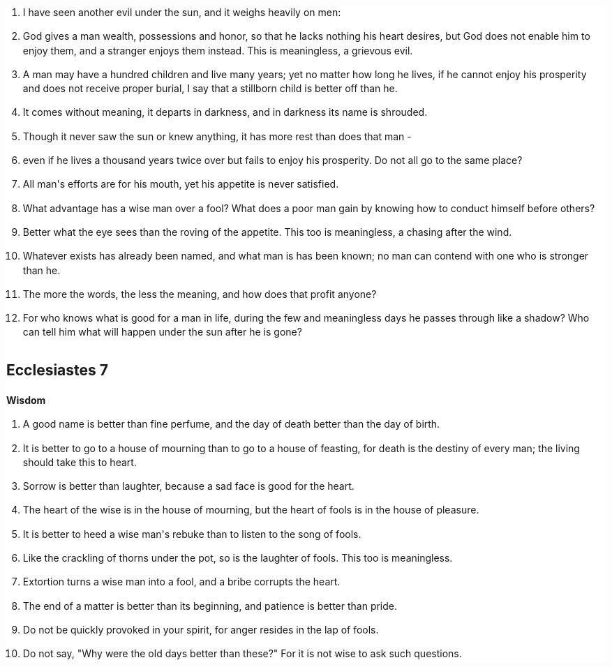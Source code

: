 1. I have seen another evil under the sun, and it weighs heavily on men:

2. God gives a man wealth, possessions and honor, so that he lacks nothing his heart desires, but God does not enable him to enjoy them, and a stranger enjoys them instead. This is meaningless, a grievous evil.

3. A man may have a hundred children and live many years; yet no matter how long he lives, if he cannot enjoy his prosperity and does not receive proper burial, I say that a stillborn child is better off than he.

4. It comes without meaning, it departs in darkness, and in darkness its name is shrouded.

5. Though it never saw the sun or knew anything, it has more rest than does that man -

6. even if he lives a thousand years twice over but fails to enjoy his prosperity. Do not all go to the same place?

7. All man's efforts are for his mouth, yet his appetite is never satisfied.

8. What advantage has a wise man over a fool? What does a poor man gain by knowing how to conduct himself before others?

9. Better what the eye sees than the roving of the appetite. This too is meaningless, a chasing after the wind.

10. Whatever exists has already been named, and what man is has been known; no man can contend with one who is stronger than he.

11. The more the words, the less the meaning, and how does that profit anyone?

12. For who knows what is good for a man in life, during the few and meaningless days he passes through like a shadow? Who can tell him what will happen under the sun after he is gone?

## Ecclesiastes 7

__Wisdom__

1. A good name is better than fine perfume, and the day of death better than the day of birth.

2. It is better to go to a house of mourning than to go to a house of feasting, for death is the destiny of every man; the living should take this to heart.

3. Sorrow is better than laughter, because a sad face is good for the heart.

4. The heart of the wise is in the house of mourning, but the heart of fools is in the house of pleasure.

5. It is better to heed a wise man's rebuke than to listen to the song of fools.

6. Like the crackling of thorns under the pot, so is the laughter of fools. This too is meaningless.

7. Extortion turns a wise man into a fool, and a bribe corrupts the heart.

8. The end of a matter is better than its beginning, and patience is better than pride.

9. Do not be quickly provoked in your spirit, for anger resides in the lap of fools.

10. Do not say, "Why were the old days better than these?" For it is not wise to ask such questions.
